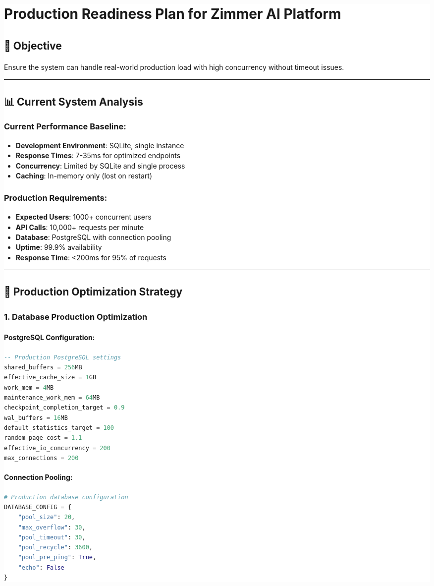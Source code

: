 # Production Readiness Plan for Zimmer AI Platform

## 🎯 **Objective**
Ensure the system can handle real-world production load with high concurrency without timeout issues.

---

## 📊 **Current System Analysis**

### **Current Performance Baseline:**
- **Development Environment**: SQLite, single instance
- **Response Times**: 7-35ms for optimized endpoints
- **Concurrency**: Limited by SQLite and single process
- **Caching**: In-memory only (lost on restart)

### **Production Requirements:**
- **Expected Users**: 1000+ concurrent users
- **API Calls**: 10,000+ requests per minute
- **Database**: PostgreSQL with connection pooling
- **Uptime**: 99.9% availability
- **Response Time**: <200ms for 95% of requests

---

## 🚀 **Production Optimization Strategy**

### **1. Database Production Optimization**

#### **PostgreSQL Configuration:**
```sql
-- Production PostgreSQL settings
shared_buffers = 256MB
effective_cache_size = 1GB
work_mem = 4MB
maintenance_work_mem = 64MB
checkpoint_completion_target = 0.9
wal_buffers = 16MB
default_statistics_target = 100
random_page_cost = 1.1
effective_io_concurrency = 200
max_connections = 200
```

#### **Connection Pooling:**
```python
# Production database configuration
DATABASE_CONFIG = {
    "pool_size": 20,
    "max_overflow": 30,
    "pool_timeout": 30,
    "pool_recycle": 3600,
    "pool_pre_ping": True,
    "echo": False
}
```
